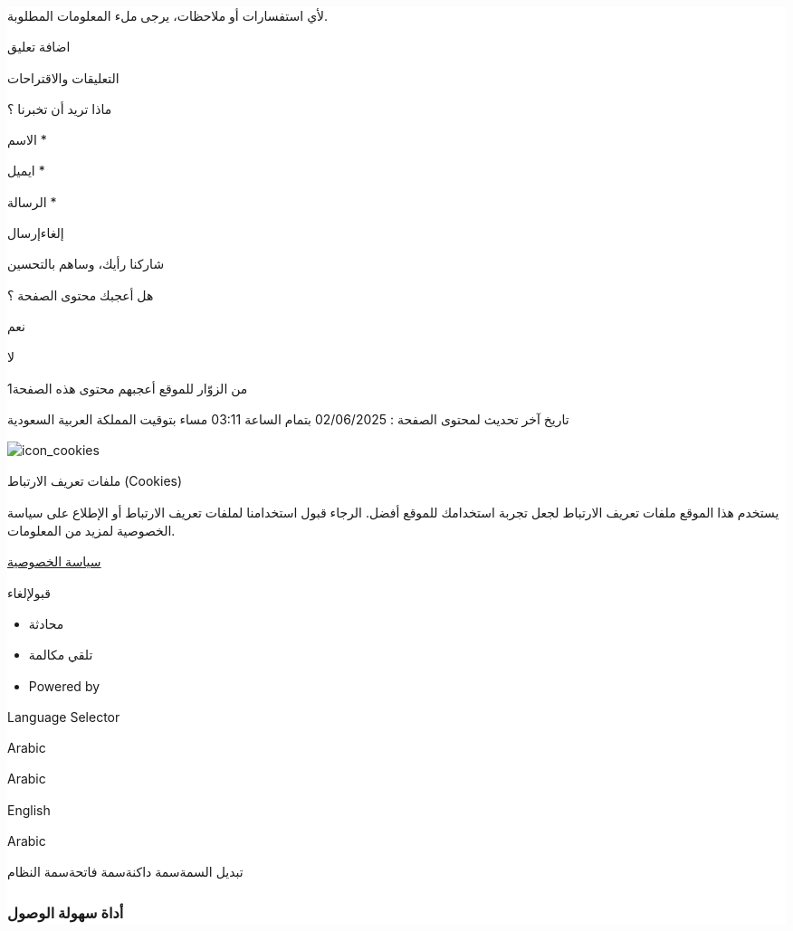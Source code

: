 لأي استفسارات أو ملاحظات، يرجى ملء المعلومات المطلوبة.

اضافة تعليق

التعليقات والاقتراحات

ماذا تريد أن تخبرنا ؟

الاسم \*

ايميل \*

الرسالة \*

إلغاءإرسال

شاركنا رأيك، وساهم بالتحسين

هل أعجبك محتوى الصفحة ؟

نعم

لا

1من الزوّار للموقع أعجبهم محتوى هذه الصفحة

تاريخ آخر تحديث لمحتوى الصفحة : 02/06/2025 بتمام الساعة 03:11 مساء بتوقيت المملكة العربية السعودية

![icon_cookies](https://my.gov.sa/_next/static/media/icon_cookies.c1d1ffef.svg)

ملفات تعريف الارتباط (Cookies)

يستخدم هذا الموقع ملفات تعريف الارتباط لجعل تجربة استخدامك للموقع أفضل. الرجاء قبول استخدامنا لملفات تعريف الارتباط أو الإطلاع على سياسة الخصوصية لمزيد من المعلومات.

[سياسة الخصوصية](https://my.gov.sa/ar/content/data-protection)

قبولإلغاء

- محادثة

- تلقي مكالمة

- Powered by


Language Selector

<div class="muneer-language-switcher--lang">
<span class="muneer-language-switcher--lang-flag" style="background-image: url('https://flagcdn.com/sa.svg');"></span>
<span class="muneer-language-switcher--lang-name">Arabic</span>
</div>

Arabic

English

Arabic

تبديل السمةسمة داكنةسمة فاتحةسمة النظام

### أداة سهولة الوصول
